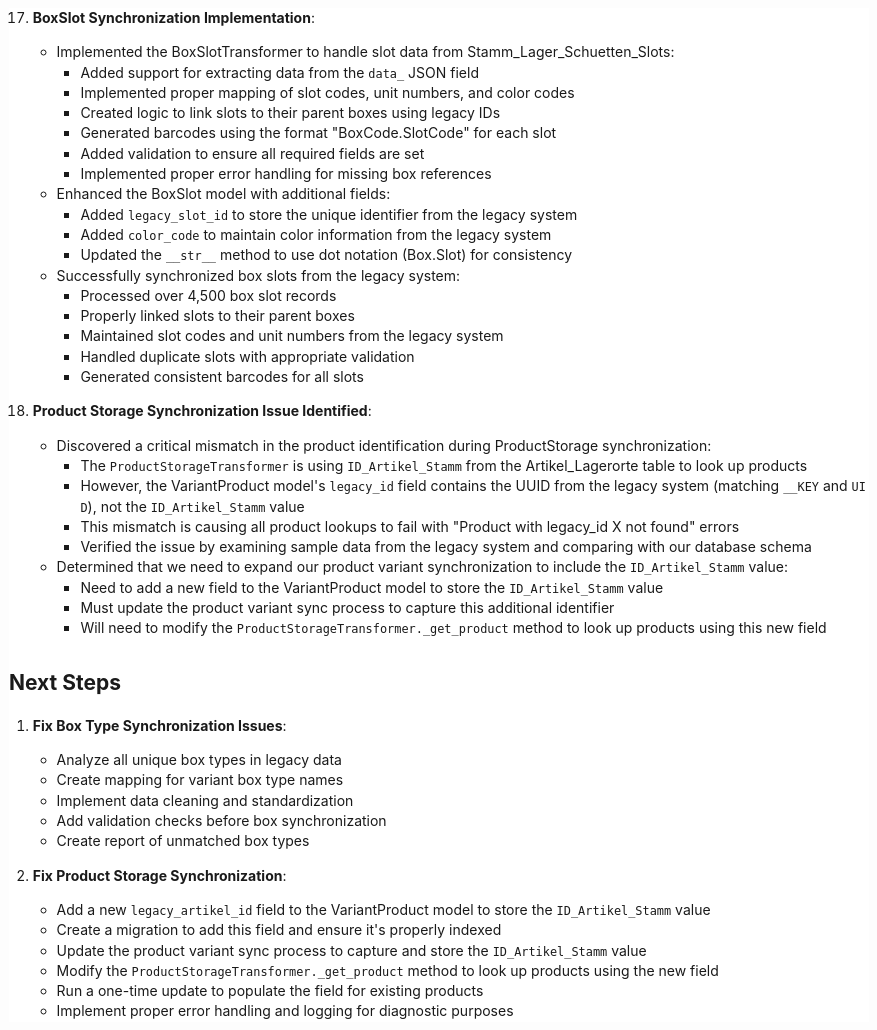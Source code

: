 17. **BoxSlot Synchronization Implementation**:
    - Implemented the BoxSlotTransformer to handle slot data from Stamm_Lager_Schuetten_Slots:
      - Added support for extracting data from the `data_` JSON field
      - Implemented proper mapping of slot codes, unit numbers, and color codes
      - Created logic to link slots to their parent boxes using legacy IDs
      - Generated barcodes using the format "BoxCode.SlotCode" for each slot
      - Added validation to ensure all required fields are set
      - Implemented proper error handling for missing box references
    - Enhanced the BoxSlot model with additional fields:
      - Added `legacy_slot_id` to store the unique identifier from the legacy system
      - Added `color_code` to maintain color information from the legacy system
      - Updated the `__str__` method to use dot notation (Box.Slot) for consistency
    - Successfully synchronized box slots from the legacy system:
      - Processed over 4,500 box slot records
      - Properly linked slots to their parent boxes
      - Maintained slot codes and unit numbers from the legacy system
      - Handled duplicate slots with appropriate validation
      - Generated consistent barcodes for all slots

18. **Product Storage Synchronization Issue Identified**:
    - Discovered a critical mismatch in the product identification during ProductStorage synchronization:
      - The `ProductStorageTransformer` is using `ID_Artikel_Stamm` from the Artikel_Lagerorte table to look up products
      - However, the VariantProduct model's `legacy_id` field contains the UUID from the legacy system (matching `__KEY` and `UID`), not the `ID_Artikel_Stamm` value
      - This mismatch is causing all product lookups to fail with "Product with legacy_id X not found" errors
      - Verified the issue by examining sample data from the legacy system and comparing with our database schema
    - Determined that we need to expand our product variant synchronization to include the `ID_Artikel_Stamm` value:
      - Need to add a new field to the VariantProduct model to store the `ID_Artikel_Stamm` value
      - Must update the product variant sync process to capture this additional identifier
      - Will need to modify the `ProductStorageTransformer._get_product` method to look up products using this new field

## Next Steps
1. **Fix Box Type Synchronization Issues**:
   - Analyze all unique box types in legacy data
   - Create mapping for variant box type names
   - Implement data cleaning and standardization
   - Add validation checks before box synchronization
   - Create report of unmatched box types

2. **Fix Product Storage Synchronization**:
   - Add a new `legacy_artikel_id` field to the VariantProduct model to store the `ID_Artikel_Stamm` value
   - Create a migration to add this field and ensure it's properly indexed
   - Update the product variant sync process to capture and store the `ID_Artikel_Stamm` value
   - Modify the `ProductStorageTransformer._get_product` method to look up products using the new field
   - Run a one-time update to populate the field for existing products
   - Implement proper error handling and logging for diagnostic purposes
